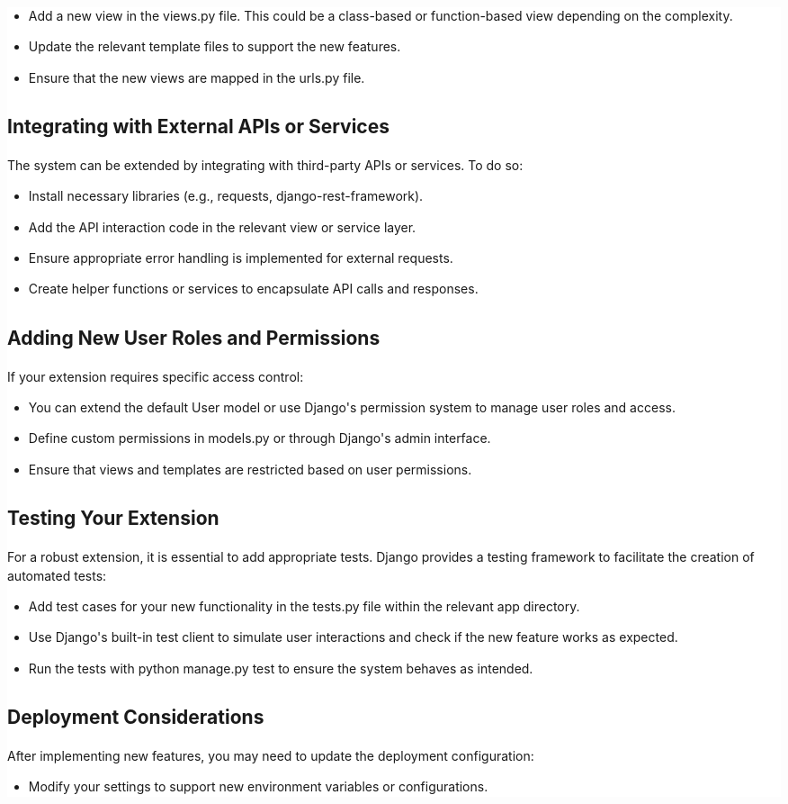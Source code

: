 - Add a new view in the views.py file. This could be a class-based or
  function-based view depending on the complexity.

- Update the relevant template files to support the new features.

- Ensure that the new views are mapped in the urls.py file.

## Integrating with External APIs or Services

The system can be extended by integrating with third-party APIs or
services. To do so:

- Install necessary libraries (e.g., requests, django-rest-framework).

- Add the API interaction code in the relevant view or service layer.

- Ensure appropriate error handling is implemented for external
  requests.

- Create helper functions or services to encapsulate API calls and
  responses.

## Adding New User Roles and Permissions

If your extension requires specific access control:

- You can extend the default User model or use Django's permission
  system to manage user roles and access.

- Define custom permissions in models.py or through Django's admin
  interface.

- Ensure that views and templates are restricted based on user
  permissions.

## Testing Your Extension

For a robust extension, it is essential to add appropriate tests. Django
provides a testing framework to facilitate the creation of automated
tests:

- Add test cases for your new functionality in the tests.py file within
  the relevant app directory.

- Use Django's built-in test client to simulate user interactions and
  check if the new feature works as expected.

- Run the tests with python manage.py test to ensure the system behaves
  as intended.

## Deployment Considerations

After implementing new features, you may need to update the deployment
configuration:

- Modify your settings to support new environment variables or
  configurations.
